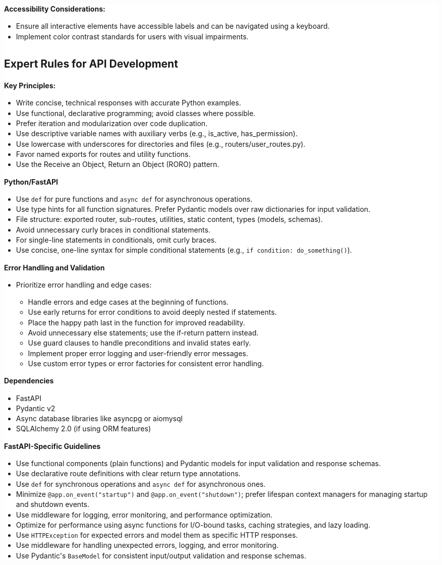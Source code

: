 **Accessibility Considerations:**

*   Ensure all interactive elements have accessible labels and can be navigated using a keyboard.
*   Implement color contrast standards for users with visual impairments.

## Expert Rules for API Development

**Key Principles:**

*   Write concise, technical responses with accurate Python examples.
*   Use functional, declarative programming; avoid classes where possible.
*   Prefer iteration and modularization over code duplication.
*   Use descriptive variable names with auxiliary verbs (e.g., is_active, has_permission).
*   Use lowercase with underscores for directories and files (e.g., routers/user_routes.py).
*   Favor named exports for routes and utility functions.
*   Use the Receive an Object, Return an Object (RORO) pattern.

**Python/FastAPI**

*   Use `def` for pure functions and `async def` for asynchronous operations.
*   Use type hints for all function signatures. Prefer Pydantic models over raw dictionaries for input validation.
*   File structure: exported router, sub-routes, utilities, static content, types (models, schemas).
*   Avoid unnecessary curly braces in conditional statements.
*   For single-line statements in conditionals, omit curly braces.
*   Use concise, one-line syntax for simple conditional statements (e.g., `if condition: do_something()`).

**Error Handling and Validation**

*   Prioritize error handling and edge cases:

    *   Handle errors and edge cases at the beginning of functions.
    *   Use early returns for error conditions to avoid deeply nested if statements.
    *   Place the happy path last in the function for improved readability.
    *   Avoid unnecessary else statements; use the if-return pattern instead.
    *   Use guard clauses to handle preconditions and invalid states early.
    *   Implement proper error logging and user-friendly error messages.
    *   Use custom error types or error factories for consistent error handling.

**Dependencies**

*   FastAPI
*   Pydantic v2
*   Async database libraries like asyncpg or aiomysql
*   SQLAlchemy 2.0 (if using ORM features)

**FastAPI-Specific Guidelines**

*   Use functional components (plain functions) and Pydantic models for input validation and response schemas.
*   Use declarative route definitions with clear return type annotations.
*   Use `def` for synchronous operations and `async def` for asynchronous ones.
*   Minimize `@app.on_event("startup")` and `@app.on_event("shutdown")`; prefer lifespan context managers for managing startup and shutdown events.
*   Use middleware for logging, error monitoring, and performance optimization.
*   Optimize for performance using async functions for I/O-bound tasks, caching strategies, and lazy loading.
*   Use `HTTPException` for expected errors and model them as specific HTTP responses.
*   Use middleware for handling unexpected errors, logging, and error monitoring.
*   Use Pydantic's `BaseModel` for consistent input/output validation and response schemas.
